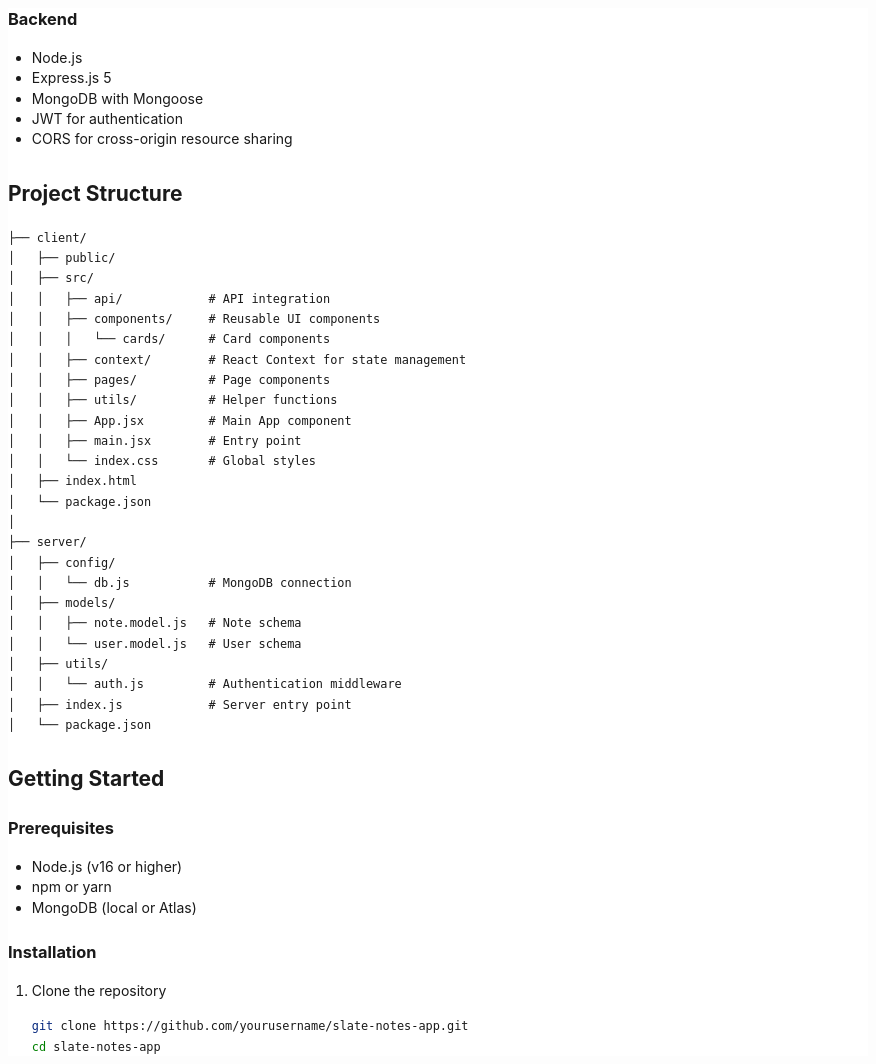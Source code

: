 ### Backend

- Node.js
- Express.js 5
- MongoDB with Mongoose
- JWT for authentication
- CORS for cross-origin resource sharing

## Project Structure

```
├── client/
│   ├── public/
│   ├── src/
│   │   ├── api/            # API integration
│   │   ├── components/     # Reusable UI components
│   │   │   └── cards/      # Card components
│   │   ├── context/        # React Context for state management
│   │   ├── pages/          # Page components
│   │   ├── utils/          # Helper functions
│   │   ├── App.jsx         # Main App component
│   │   ├── main.jsx        # Entry point
│   │   └── index.css       # Global styles
│   ├── index.html
│   └── package.json
│
├── server/
│   ├── config/
│   │   └── db.js           # MongoDB connection
│   ├── models/
│   │   ├── note.model.js   # Note schema
│   │   └── user.model.js   # User schema
│   ├── utils/
│   │   └── auth.js         # Authentication middleware
│   ├── index.js            # Server entry point
│   └── package.json
```

## Getting Started

### Prerequisites

- Node.js (v16 or higher)
- npm or yarn
- MongoDB (local or Atlas)

### Installation

1. Clone the repository

   ```bash
   git clone https://github.com/yourusername/slate-notes-app.git
   cd slate-notes-app
   ```
